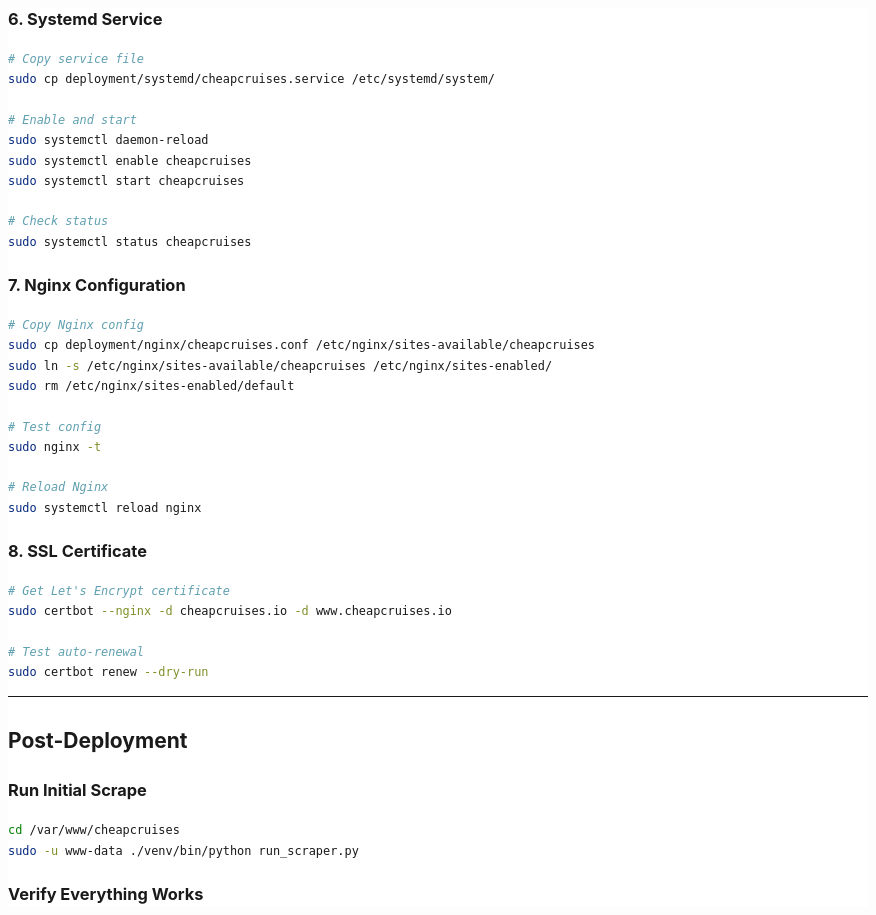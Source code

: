 ### 6. Systemd Service

```bash
# Copy service file
sudo cp deployment/systemd/cheapcruises.service /etc/systemd/system/

# Enable and start
sudo systemctl daemon-reload
sudo systemctl enable cheapcruises
sudo systemctl start cheapcruises

# Check status
sudo systemctl status cheapcruises
```

### 7. Nginx Configuration

```bash
# Copy Nginx config
sudo cp deployment/nginx/cheapcruises.conf /etc/nginx/sites-available/cheapcruises
sudo ln -s /etc/nginx/sites-available/cheapcruises /etc/nginx/sites-enabled/
sudo rm /etc/nginx/sites-enabled/default

# Test config
sudo nginx -t

# Reload Nginx
sudo systemctl reload nginx
```

### 8. SSL Certificate

```bash
# Get Let's Encrypt certificate
sudo certbot --nginx -d cheapcruises.io -d www.cheapcruises.io

# Test auto-renewal
sudo certbot renew --dry-run
```

---

## Post-Deployment

### Run Initial Scrape

```bash
cd /var/www/cheapcruises
sudo -u www-data ./venv/bin/python run_scraper.py
```

### Verify Everything Works

